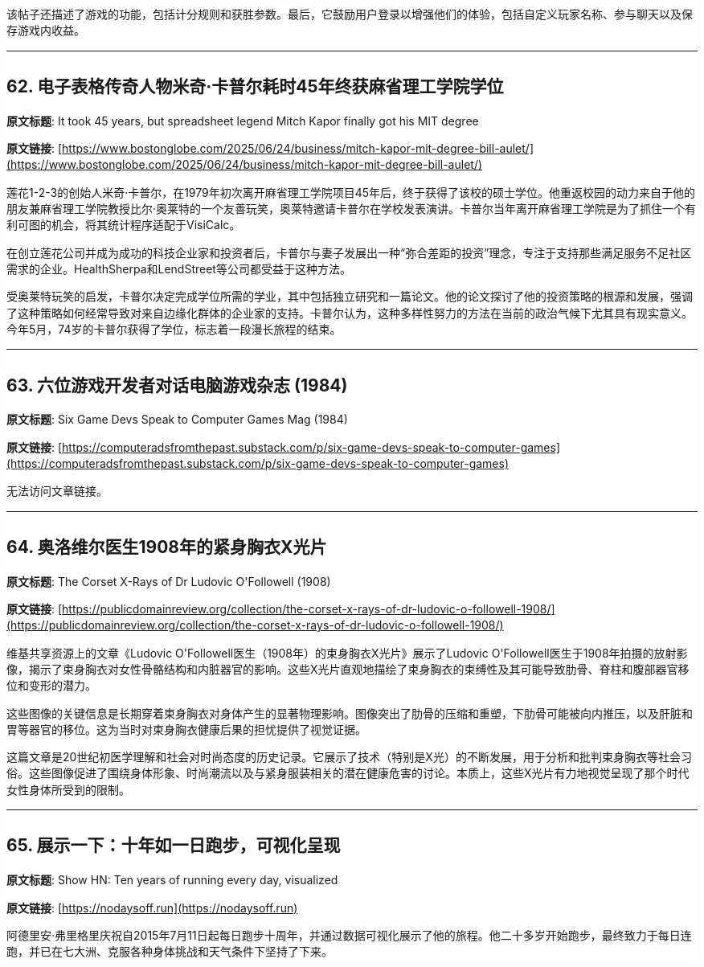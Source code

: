 该帖子还描述了游戏的功能，包括计分规则和获胜参数。最后，它鼓励用户登录以增强他们的体验，包括自定义玩家名称、参与聊天以及保存游戏内收益。

---

## 62. 电子表格传奇人物米奇·卡普尔耗时45年终获麻省理工学院学位

**原文标题**: It took 45 years, but spreadsheet legend Mitch Kapor finally got his MIT degree

**原文链接**: [https://www.bostonglobe.com/2025/06/24/business/mitch-kapor-mit-degree-bill-aulet/](https://www.bostonglobe.com/2025/06/24/business/mitch-kapor-mit-degree-bill-aulet/)

莲花1-2-3的创始人米奇·卡普尔，在1979年初次离开麻省理工学院项目45年后，终于获得了该校的硕士学位。他重返校园的动力来自于他的朋友兼麻省理工学院教授比尔·奥莱特的一个友善玩笑，奥莱特邀请卡普尔在学校发表演讲。卡普尔当年离开麻省理工学院是为了抓住一个有利可图的机会，将其统计程序适配于VisiCalc。

在创立莲花公司并成为成功的科技企业家和投资者后，卡普尔与妻子发展出一种“弥合差距的投资”理念，专注于支持那些满足服务不足社区需求的企业。HealthSherpa和LendStreet等公司都受益于这种方法。

受奥莱特玩笑的启发，卡普尔决定完成学位所需的学业，其中包括独立研究和一篇论文。他的论文探讨了他的投资策略的根源和发展，强调了这种策略如何经常导致对来自边缘化群体的企业家的支持。卡普尔认为，这种多样性努力的方法在当前的政治气候下尤其具有现实意义。今年5月，74岁的卡普尔获得了学位，标志着一段漫长旅程的结束。

---

## 63. 六位游戏开发者对话电脑游戏杂志 (1984)

**原文标题**: Six Game Devs Speak to Computer Games Mag (1984)

**原文链接**: [https://computeradsfromthepast.substack.com/p/six-game-devs-speak-to-computer-games](https://computeradsfromthepast.substack.com/p/six-game-devs-speak-to-computer-games)

无法访问文章链接。

---

## 64. 奥洛维尔医生1908年的紧身胸衣X光片

**原文标题**: The Corset X-Rays of Dr Ludovic O'Followell (1908)

**原文链接**: [https://publicdomainreview.org/collection/the-corset-x-rays-of-dr-ludovic-o-followell-1908/](https://publicdomainreview.org/collection/the-corset-x-rays-of-dr-ludovic-o-followell-1908/)

维基共享资源上的文章《Ludovic O'Followell医生（1908年）的束身胸衣X光片》展示了Ludovic O'Followell医生于1908年拍摄的放射影像，揭示了束身胸衣对女性骨骼结构和内脏器官的影响。这些X光片直观地描绘了束身胸衣的束缚性及其可能导致肋骨、脊柱和腹部器官移位和变形的潜力。

这些图像的关键信息是长期穿着束身胸衣对身体产生的显著物理影响。图像突出了肋骨的压缩和重塑，下肋骨可能被向内推压，以及肝脏和胃等器官的移位。这为当时对束身胸衣健康后果的担忧提供了视觉证据。

这篇文章是20世纪初医学理解和社会对时尚态度的历史记录。它展示了技术（特别是X光）的不断发展，用于分析和批判束身胸衣等社会习俗。这些图像促进了围绕身体形象、时尚潮流以及与紧身服装相关的潜在健康危害的讨论。本质上，这些X光片有力地视觉呈现了那个时代女性身体所受到的限制。

---

## 65. 展示一下：十年如一日跑步，可视化呈现

**原文标题**: Show HN: Ten years of running every day, visualized

**原文链接**: [https://nodaysoff.run](https://nodaysoff.run)

阿德里安·弗里格里庆祝自2015年7月11日起每日跑步十周年，并通过数据可视化展示了他的旅程。他二十多岁开始跑步，最终致力于每日连跑，并已在七大洲、克服各种身体挑战和天气条件下坚持了下来。
